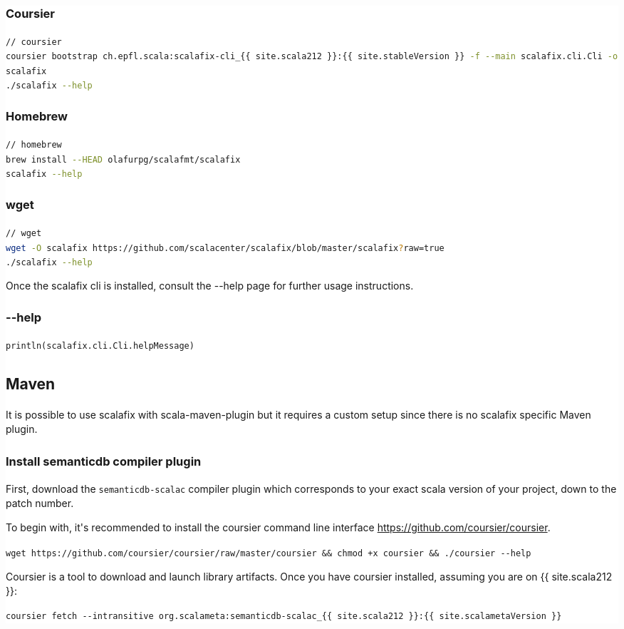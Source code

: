 ### Coursier

```sh
// coursier
coursier bootstrap ch.epfl.scala:scalafix-cli_{{ site.scala212 }}:{{ site.stableVersion }} -f --main scalafix.cli.Cli -o scalafix
./scalafix --help
```

### Homebrew

```sh
// homebrew
brew install --HEAD olafurpg/scalafmt/scalafix
scalafix --help
```

### wget

```sh
// wget
wget -O scalafix https://github.com/scalacenter/scalafix/blob/master/scalafix?raw=true
./scalafix --help
```

Once the scalafix cli is installed, consult the --help page for further usage instructions.

### --help

```tut:evaluated:plain
println(scalafix.cli.Cli.helpMessage)
```

## Maven

It is possible to use scalafix with scala-maven-plugin but it requires a custom setup since there is no scalafix specific Maven plugin.

### Install semanticdb compiler plugin

First, download the `semanticdb-scalac` compiler plugin which corresponds to your exact scala version of your project, down to the patch number.

To begin with, it's recommended to install the coursier command line interface https://github.com/coursier/coursier.

```
wget https://github.com/coursier/coursier/raw/master/coursier && chmod +x coursier && ./coursier --help
```

Coursier is a tool to download and launch library artifacts.
Once you have coursier installed, assuming you are on {{ site.scala212 }}:

```
coursier fetch --intransitive org.scalameta:semanticdb-scalac_{{ site.scala212 }}:{{ site.scalametaVersion }}
```
